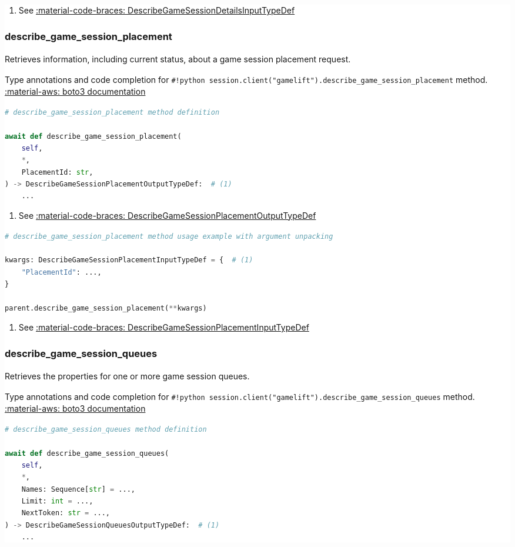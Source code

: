 1. See [:material-code-braces: DescribeGameSessionDetailsInputTypeDef](./type_defs.md#describegamesessiondetailsinputtypedef)

### describe\_game\_session\_placement

Retrieves information, including current status, about a game session placement
request.

Type annotations and code completion for `#!python session.client("gamelift").describe_game_session_placement` method.
[:material-aws: boto3 documentation](https://boto3.amazonaws.com/v1/documentation/api/latest/reference/services/gamelift.html#GameLift.Client)

```python
# describe_game_session_placement method definition

await def describe_game_session_placement(
    self,
    *,
    PlacementId: str,
) -> DescribeGameSessionPlacementOutputTypeDef:  # (1)
    ...
```

1. See [:material-code-braces: DescribeGameSessionPlacementOutputTypeDef](./type_defs.md#describegamesessionplacementoutputtypedef)


```python
# describe_game_session_placement method usage example with argument unpacking

kwargs: DescribeGameSessionPlacementInputTypeDef = {  # (1)
    "PlacementId": ...,
}

parent.describe_game_session_placement(**kwargs)
```

1. See [:material-code-braces: DescribeGameSessionPlacementInputTypeDef](./type_defs.md#describegamesessionplacementinputtypedef)

### describe\_game\_session\_queues

Retrieves the properties for one or more game session queues.

Type annotations and code completion for `#!python session.client("gamelift").describe_game_session_queues` method.
[:material-aws: boto3 documentation](https://boto3.amazonaws.com/v1/documentation/api/latest/reference/services/gamelift.html#GameLift.Client)

```python
# describe_game_session_queues method definition

await def describe_game_session_queues(
    self,
    *,
    Names: Sequence[str] = ...,
    Limit: int = ...,
    NextToken: str = ...,
) -> DescribeGameSessionQueuesOutputTypeDef:  # (1)
    ...
```
